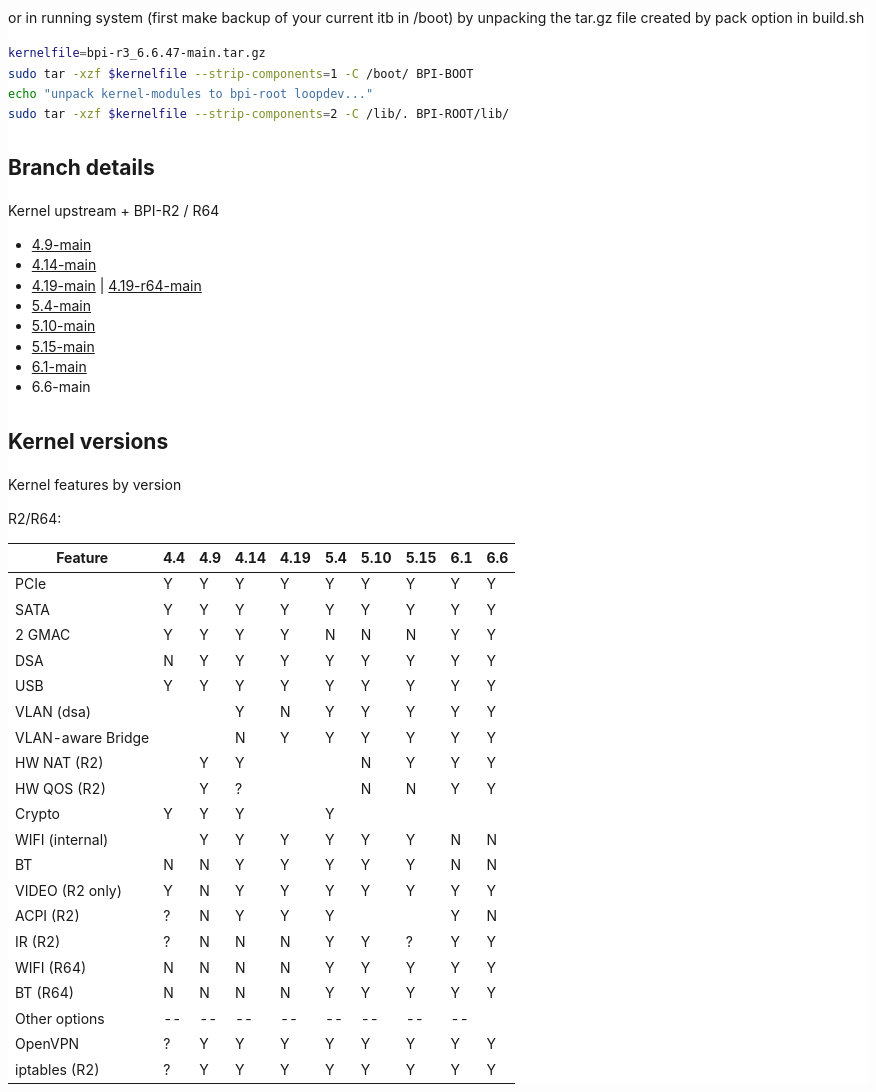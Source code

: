 or in running system (first make backup of your current itb in /boot) by unpacking
the tar.gz file created by pack option in build.sh

```sh
kernelfile=bpi-r3_6.6.47-main.tar.gz
sudo tar -xzf $kernelfile --strip-components=1 -C /boot/ BPI-BOOT
echo "unpack kernel-modules to bpi-root loopdev..."
sudo tar -xzf $kernelfile --strip-components=2 -C /lib/. BPI-ROOT/lib/
```

## Branch details

Kernel upstream + BPI-R2 / R64
* <a href="https://github.com/frank-w/BPI-Router-Linux/tree/4.9-main">4.9-main</a>
* <a href="https://github.com/frank-w/BPI-Router-Linux/tree/4.14-main">4.14-main</a>
* <a href="https://github.com/frank-w/BPI-Router-Linux/tree/4.19-main">4.19-main</a> | <a href="https://github.com/frank-w/BPI-R2-4.14/tree/4.19-r64-main">4.19-r64-main</a>
* <a href="https://github.com/frank-w/BPI-Router-Linux/tree/5.4-main">5.4-main</a>
* <a href="https://github.com/frank-w/BPI-Router-Linux/tree/5.10-main">5.10-main</a>
* <a href="https://github.com/frank-w/BPI-Router-Linux/tree/5.15-main">5.15-main</a>
* <a href="https://github.com/frank-w/BPI-Router-Linux/tree/6.1-main">6.1-main</a>
* 6.6-main

## Kernel versions

Kernel features by version

R2/R64:

| Feature            | 4.4 | 4.9 | 4.14 | 4.19 | 5.4 | 5.10 | 5.15 | 6.1 | 6.6 |
|--------------------| --- | --- | ---  | ---  | --- | ---- | ---- | --- | --- |
| PCIe               |  Y  |  Y  |  Y   |  Y   |  Y  |  Y   |  Y   |  Y  |  Y  |
| SATA               |  Y  |  Y  |  Y   |  Y   |  Y  |  Y   |  Y   |  Y  |  Y  |
| 2 GMAC             |  Y  |  Y  |  Y   |  Y   |  N  |  N   |  N   |  Y  |  Y  |
| DSA                |  N  |  Y  |  Y   |  Y   |  Y  |  Y   |  Y   |  Y  |  Y  |
| USB                |  Y  |  Y  |  Y   |  Y   |  Y  |  Y   |  Y   |  Y  |  Y  |
| VLAN (dsa)         |     |     |  Y   |  N   |  Y  |  Y   |  Y   |  Y  |  Y  |
| VLAN-aware Bridge  |     |     |  N   |  Y   |  Y  |  Y   |  Y   |  Y  |  Y  |
| HW NAT (R2)        |     |  Y  |  Y   |      |     |  N   |  Y   |  Y  |  Y  |
| HW QOS (R2)        |     |  Y  |  ?   |      |     |  N   |  N   |  Y  |  Y  |
| Crypto             |  Y  |  Y  |  Y   |      |  Y  |      |      |     |     |
| WIFI (internal)    |     |  Y  |  Y   |  Y   |  Y  |  Y   |  Y   |  N  |  N  |
| BT                 |  N  |  N  |  Y   |  Y   |  Y  |  Y   |  Y   |  N  |  N  |
| VIDEO (R2 only)    |  Y  |  N  |  Y   |  Y   |  Y  |  Y   |  Y   |  Y  |  Y  |
| ACPI (R2)          |  ?  |  N  |  Y   |  Y   |  Y  |      |      |  Y  |  N  |
| IR (R2)            |  ?  |  N  |  N   |  N   |  Y  |  Y   |  ?   |  Y  |  Y  |
| WIFI (R64)         |  N  |  N  |  N   |  N   |  Y  |  Y   |  Y   |  Y  |  Y  |
| BT (R64)           |  N  |  N  |  N   |  N   |  Y  |  Y   |  Y   |  Y  |  Y  |
| Other options      |--|--|--|--|--|--|--|--|
| OpenVPN            |  ?  |  Y  |  Y   |  Y   |  Y  |  Y   |  Y   |  Y  |  Y  |
| iptables (R2)      |  ?  |  Y  |  Y   |  Y   |  Y  |  Y   |  Y   |  Y  |  Y  |